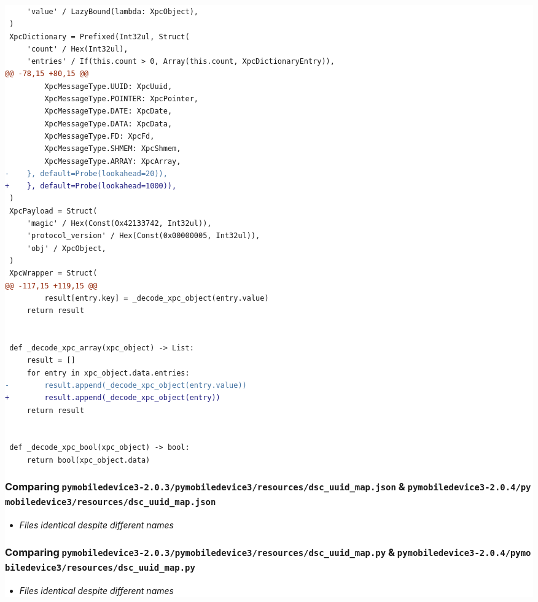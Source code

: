 ```diff
     'value' / LazyBound(lambda: XpcObject),
 )
 XpcDictionary = Prefixed(Int32ul, Struct(
     'count' / Hex(Int32ul),
     'entries' / If(this.count > 0, Array(this.count, XpcDictionaryEntry)),
@@ -78,15 +80,15 @@
         XpcMessageType.UUID: XpcUuid,
         XpcMessageType.POINTER: XpcPointer,
         XpcMessageType.DATE: XpcDate,
         XpcMessageType.DATA: XpcData,
         XpcMessageType.FD: XpcFd,
         XpcMessageType.SHMEM: XpcShmem,
         XpcMessageType.ARRAY: XpcArray,
-    }, default=Probe(lookahead=20)),
+    }, default=Probe(lookahead=1000)),
 )
 XpcPayload = Struct(
     'magic' / Hex(Const(0x42133742, Int32ul)),
     'protocol_version' / Hex(Const(0x00000005, Int32ul)),
     'obj' / XpcObject,
 )
 XpcWrapper = Struct(
@@ -117,15 +119,15 @@
         result[entry.key] = _decode_xpc_object(entry.value)
     return result
 
 
 def _decode_xpc_array(xpc_object) -> List:
     result = []
     for entry in xpc_object.data.entries:
-        result.append(_decode_xpc_object(entry.value))
+        result.append(_decode_xpc_object(entry))
     return result
 
 
 def _decode_xpc_bool(xpc_object) -> bool:
     return bool(xpc_object.data)
```

### Comparing `pymobiledevice3-2.0.3/pymobiledevice3/resources/dsc_uuid_map.json` & `pymobiledevice3-2.0.4/pymobiledevice3/resources/dsc_uuid_map.json`

 * *Files identical despite different names*

### Comparing `pymobiledevice3-2.0.3/pymobiledevice3/resources/dsc_uuid_map.py` & `pymobiledevice3-2.0.4/pymobiledevice3/resources/dsc_uuid_map.py`

 * *Files identical despite different names*
